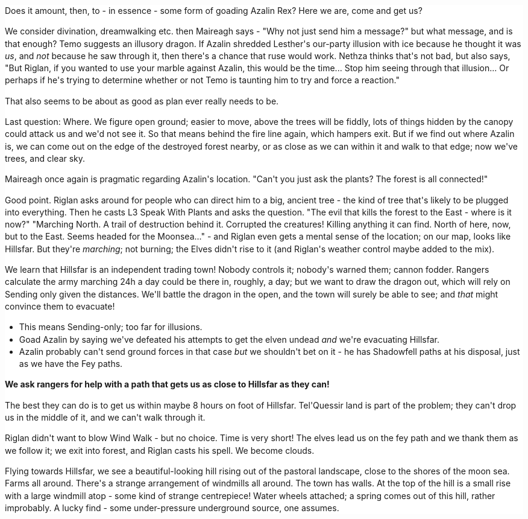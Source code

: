 Does it amount, then, to - in essence - some form of goading Azalin Rex? Here we are, come and get us?

We consider divination, dreamwalking etc. then Maireagh says - "Why not just send him a message?" but what message, and is that enough? Temo suggests an illusory dragon. If Azalin shredded Lesther's our-party illusion with ice because he thought it was *us*, and *not* because he saw through it, then there's a chance that ruse would work. Nethza thinks that's not bad, but also says, "But Riglan, if you wanted to use your marble against Azalin, this would be the time... Stop him seeing through that illusion... Or perhaps if he's trying to determine whether or not Temo is taunting him to try and force a reaction."

That also seems to be about as good as plan ever really needs to be.

Last question: Where. We figure open ground; easier to move, above the trees will be fiddly, lots of things hidden by the canopy could attack us and we'd not see it. So that means behind the fire line again, which hampers exit. But if we find out where Azalin is, we can come out on the edge of the destroyed forest nearby, or as close as we can within it and walk to that edge; now we've trees, and clear sky.

Maireagh once again is pragmatic regarding Azalin's location. "Can't you just ask the plants? The forest is all connected!"

Good point. Riglan asks around for people who can direct him to a big, ancient tree - the kind of tree that's likely to be plugged into everything. Then he casts L3 Speak With Plants and asks the question. "The evil that kills the forest to the East - where is it now?" "Marching North. A trail of destruction behind it. Corrupted the creatures! Killing anything it can find. North of here, now, but to the East. Seems headed for the Moonsea..." - and Riglan even gets a mental sense of the location; on our map, looks like Hillsfar. But they're *marching*; not burning; the Elves didn't rise to it (and Riglan's weather control maybe added to the mix).

We learn that Hillsfar is an independent trading town! Nobody controls it; nobody's warned them; cannon fodder. Rangers calculate the army marching 24h a day could be there in, roughly, a day; but we want to draw the dragon out, which will rely on Sending only given the distances. We'll battle the dragon in the open, and the town will surely be able to see; and *that* might convince them to evacuate!

* This means Sending-only; too far for illusions.
* Goad Azalin by saying we've defeated his attempts to get the elven undead *and* we're evacuating Hillsfar.
* Azalin probably can't send ground forces in that case *but* we shouldn't bet on it - he has Shadowfell paths at his disposal, just as we have the Fey paths.

**We ask rangers for help with a path that gets us as close to Hillsfar as they can!**

The best they can do is to get us within maybe 8 hours on foot of Hillsfar. Tel'Quessir land is part of the problem; they can't drop us in the middle of it, and we can't walk through it.

Riglan didn't want to blow Wind Walk - but no choice. Time is very short! The elves lead us on the fey path and we thank them as we follow it; we exit into forest, and Riglan casts his spell. We become clouds.

Flying towards Hillsfar, we see a beautiful-looking hill rising out of the pastoral landscape, close to the shores of the moon sea. Farms all around. There's a strange arrangement of windmills all around. The town has walls. At the top of the hill is a small rise with a large windmill atop - some kind of strange centrepiece! Water wheels attached; a spring comes out of this hill, rather improbably. A lucky find - some under-pressure underground source, one assumes.
